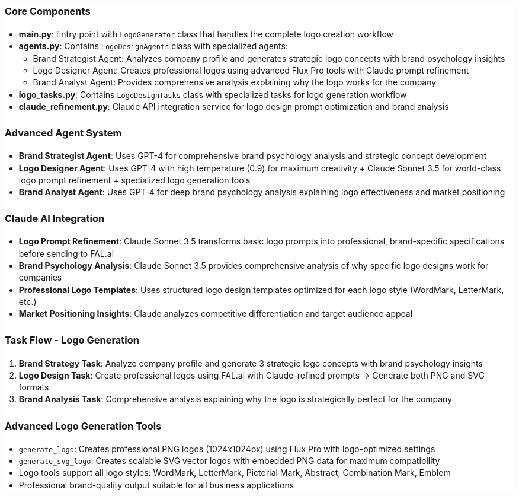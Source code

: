 ### Core Components
- **main.py**: Entry point with `LogoGenerator` class that handles the complete logo creation workflow
- **agents.py**: Contains `LogoDesignAgents` class with specialized agents:
  - Brand Strategist Agent: Analyzes company profile and generates strategic logo concepts with brand psychology insights
  - Logo Designer Agent: Creates professional logos using advanced Flux Pro tools with Claude prompt refinement
  - Brand Analyst Agent: Provides comprehensive analysis explaining why the logo works for the company
- **logo_tasks.py**: Contains `LogoDesignTasks` class with specialized tasks for logo generation workflow
- **claude_refinement.py**: Claude API integration service for logo design prompt optimization and brand analysis

### Advanced Agent System
- **Brand Strategist Agent**: Uses GPT-4 for comprehensive brand psychology analysis and strategic concept development
- **Logo Designer Agent**: Uses GPT-4 with high temperature (0.9) for maximum creativity + Claude Sonnet 3.5 for world-class logo prompt refinement + specialized logo generation tools
- **Brand Analyst Agent**: Uses GPT-4 for deep brand psychology analysis explaining logo effectiveness and market positioning

### Claude AI Integration
- **Logo Prompt Refinement**: Claude Sonnet 3.5 transforms basic logo prompts into professional, brand-specific specifications before sending to FAL.ai
- **Brand Psychology Analysis**: Claude Sonnet 3.5 provides comprehensive analysis of why specific logo designs work for companies
- **Professional Logo Templates**: Uses structured logo design templates optimized for each logo style (WordMark, LetterMark, etc.)
- **Market Positioning Insights**: Claude analyzes competitive differentiation and target audience appeal

### Task Flow - Logo Generation
1. **Brand Strategy Task**: Analyze company profile and generate 3 strategic logo concepts with brand psychology insights
2. **Logo Design Task**: Create professional logos using FAL.ai with Claude-refined prompts → Generate both PNG and SVG formats
3. **Brand Analysis Task**: Comprehensive analysis explaining why the logo is strategically perfect for the company

### Advanced Logo Generation Tools
- `generate_logo`: Creates professional PNG logos (1024x1024px) using Flux Pro with logo-optimized settings
- `generate_svg_logo`: Creates scalable SVG vector logos with embedded PNG data for maximum compatibility
- Logo tools support all logo styles: WordMark, LetterMark, Pictorial Mark, Abstract, Combination Mark, Emblem
- Professional brand-quality output suitable for all business applications
